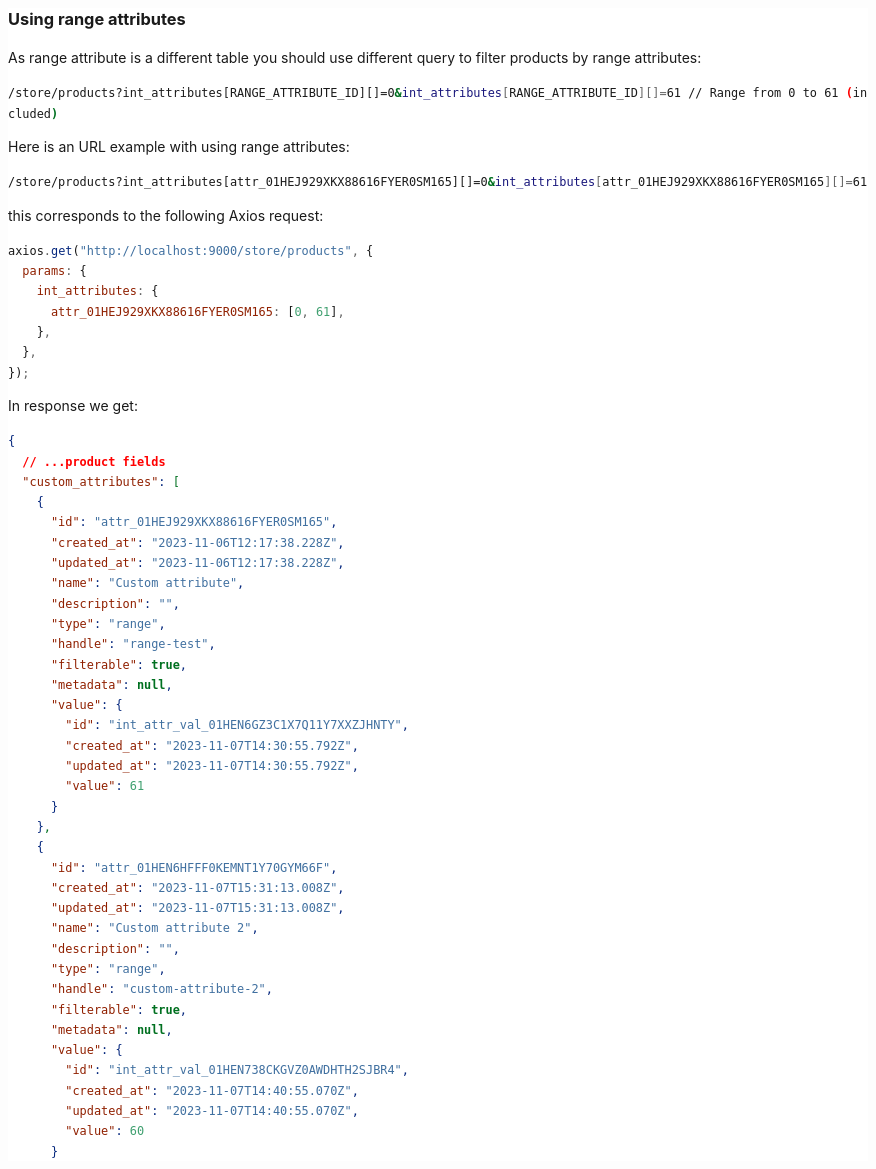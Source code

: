 ### Using range attributes

As range attribute is a different table you should use different query to filter products by range attributes:

```bash
/store/products?int_attributes[RANGE_ATTRIBUTE_ID][]=0&int_attributes[RANGE_ATTRIBUTE_ID][]=61 // Range from 0 to 61 (included)
```

Here is an URL example with using range attributes:

```bash
/store/products?int_attributes[attr_01HEJ929XKX88616FYER0SM165][]=0&int_attributes[attr_01HEJ929XKX88616FYER0SM165][]=61
```

this corresponds to the following Axios request:

```jsx
axios.get("http://localhost:9000/store/products", {
  params: {
    int_attributes: {
      attr_01HEJ929XKX88616FYER0SM165: [0, 61],
    },
  },
});
```

In response we get:

```json
{
  // ...product fields
  "custom_attributes": [
    {
      "id": "attr_01HEJ929XKX88616FYER0SM165",
      "created_at": "2023-11-06T12:17:38.228Z",
      "updated_at": "2023-11-06T12:17:38.228Z",
      "name": "Custom attribute",
      "description": "",
      "type": "range",
      "handle": "range-test",
      "filterable": true,
      "metadata": null,
      "value": {
        "id": "int_attr_val_01HEN6GZ3C1X7Q11Y7XXZJHNTY",
        "created_at": "2023-11-07T14:30:55.792Z",
        "updated_at": "2023-11-07T14:30:55.792Z",
        "value": 61
      }
    },
    {
      "id": "attr_01HEN6HFFF0KEMNT1Y70GYM66F",
      "created_at": "2023-11-07T15:31:13.008Z",
      "updated_at": "2023-11-07T15:31:13.008Z",
      "name": "Custom attribute 2",
      "description": "",
      "type": "range",
      "handle": "custom-attribute-2",
      "filterable": true,
      "metadata": null,
      "value": {
        "id": "int_attr_val_01HEN738CKGVZ0AWDHTH2SJBR4",
        "created_at": "2023-11-07T14:40:55.070Z",
        "updated_at": "2023-11-07T14:40:55.070Z",
        "value": 60
      }
```